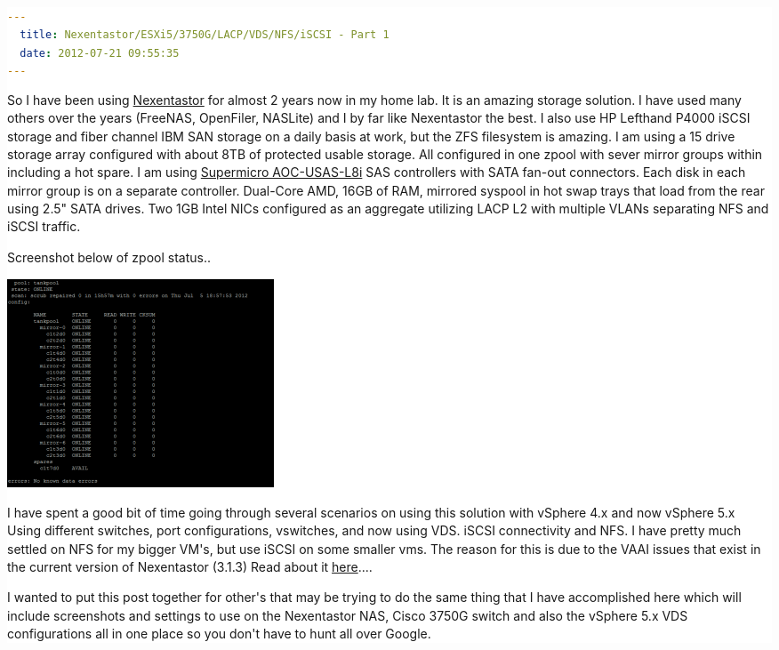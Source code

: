 ```yaml
---
  title: Nexentastor/ESXi5/3750G/LACP/VDS/NFS/iSCSI - Part 1
  date: 2012-07-21 09:55:35
---
```


So I have been using
[Nexentastor](http://www.nexentastor.org "Nexentastor") for almost 2
years now in my home lab. It is an amazing storage solution. I have used
many others over the years (FreeNAS, OpenFiler, NASLite) and I by far
like Nexentastor the best. I also use HP Lefthand P4000 iSCSI storage
and fiber channel IBM SAN storage on a daily basis at work, but the ZFS
filesystem is amazing. I am using a 15 drive storage array configured
with about 8TB of protected usable storage. All configured in one zpool
with sever mirror groups within including a hot spare. I am using
[Supermicro AOC-USAS-L8i](http://www.supermicro.com/products/accessories/addon/AOC-USAS-L8i.cfm)
SAS controllers with SATA fan-out connectors. Each disk in each mirror
group is on a separate controller. Dual-Core AMD, 16GB of RAM, mirrored
syspool in hot swap trays that load from the rear using 2.5" SATA
drives. Two 1GB Intel NICs configured as an aggregate utilizing LACP L2
with multiple VLANs separating NFS and iSCSI traffic.

Screenshot below of zpool status..

![](../../assets/nexentastor-zpool-status-300x234.png "nexentastor zpool status")

I have spent a good bit of time going through several scenarios on using
this solution with vSphere 4.x and now vSphere 5.x Using different
switches, port configurations, vswitches, and now using VDS. iSCSI
connectivity and NFS. I have pretty much settled on NFS for my bigger
VM's, but use iSCSI on some smaller vms. The reason for this is due to
the VAAI issues that exist in the current version of Nexentastor (3.1.3)
Read about it [here](http://nexentastor.org/boards/1/topics/3273)....

I wanted to put this post together for other's that may be trying to do
the same thing that I have accomplished here which will include
screenshots and settings to use on the Nexentastor NAS, Cisco 3750G
switch and also the vSphere 5.x VDS configurations all in one place so
you don't have to hunt all over Google.
